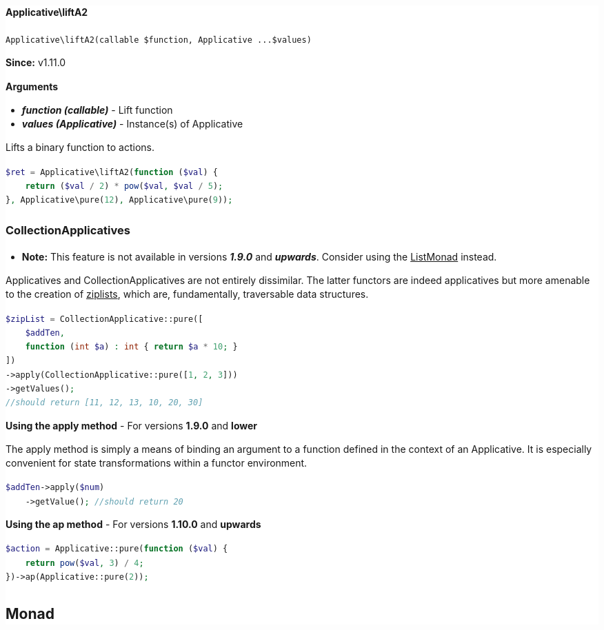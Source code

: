 #### Applicative\liftA2
```
Applicative\liftA2(callable $function, Applicative ...$values)
```

**Since:** v1.11.0

**Arguments**

- ***function (callable)*** - Lift function
- ***values (Applicative)*** - Instance(s) of Applicative

Lifts a binary function to actions.

```php
$ret = Applicative\liftA2(function ($val) {
    return ($val / 2) * pow($val, $val / 5);
}, Applicative\pure(12), Applicative\pure(9));
```

### CollectionApplicatives

- **Note:** This feature is not available in versions ***1.9.0*** and ***upwards***. Consider using the [ListMonad](#the-list-monad) instead.

Applicatives and CollectionApplicatives are not entirely dissimilar. The latter functors are indeed applicatives but more amenable to the creation of [ziplists](http://hackage.haskell.org/package/base-4.10.0.0/docs/Control-Applicative.html#v:ZipList), which are, fundamentally, traversable data structures.

```php
$zipList = CollectionApplicative::pure([
    $addTen,
    function (int $a) : int { return $a * 10; }
])
->apply(CollectionApplicative::pure([1, 2, 3]))
->getValues();
//should return [11, 12, 13, 10, 20, 30]
```        

**Using the apply method** - For versions **1.9.0** and **lower**

The apply method is simply a means of binding an argument to a function defined in the context of an Applicative. It is especially convenient for state transformations within a functor environment.

```php
$addTen->apply($num)
    ->getValue(); //should return 20
```

**Using the ap method** - For versions **1.10.0** and **upwards**

```php
$action = Applicative::pure(function ($val) {
    return pow($val, 3) / 4;
})->ap(Applicative::pure(2));
```

## Monad
